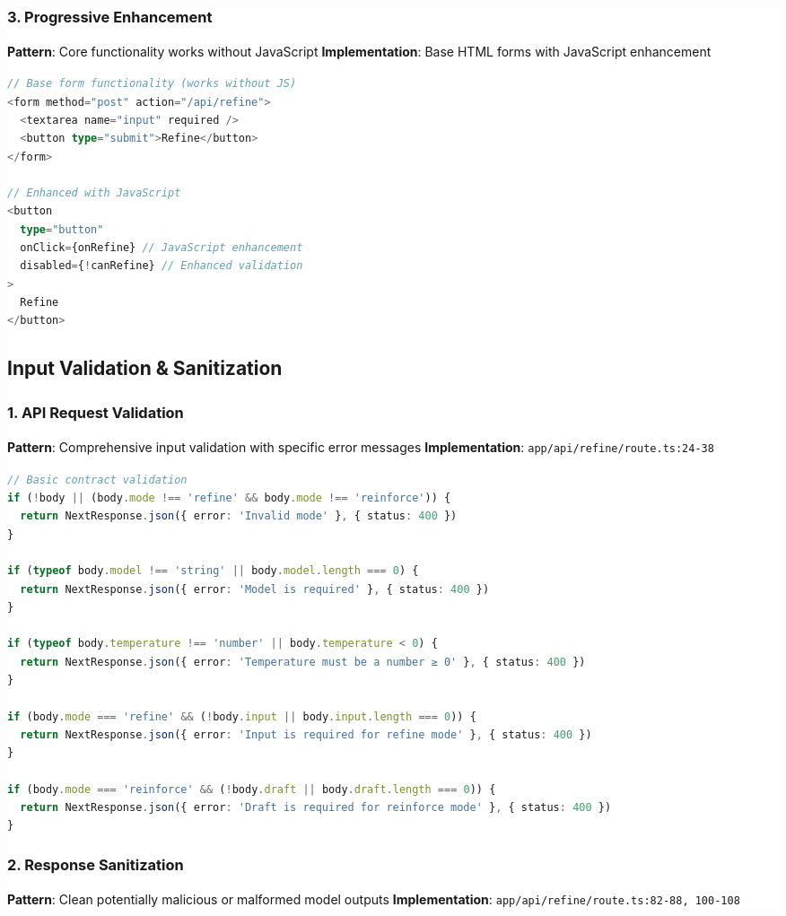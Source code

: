 ### 3. Progressive Enhancement
**Pattern**: Core functionality works without JavaScript
**Implementation**: Base HTML forms with JavaScript enhancement

```typescript
// Base form functionality (works without JS)
<form method="post" action="/api/refine">
  <textarea name="input" required />
  <button type="submit">Refine</button>
</form>

// Enhanced with JavaScript
<button
  type="button"
  onClick={onRefine} // JavaScript enhancement
  disabled={!canRefine} // Enhanced validation
>
  Refine
</button>
```

## Input Validation & Sanitization

### 1. API Request Validation
**Pattern**: Comprehensive input validation with specific error messages
**Implementation**: `app/api/refine/route.ts:24-38`

```typescript
// Basic contract validation
if (!body || (body.mode !== 'refine' && body.mode !== 'reinforce')) {
  return NextResponse.json({ error: 'Invalid mode' }, { status: 400 })
}

if (typeof body.model !== 'string' || body.model.length === 0) {
  return NextResponse.json({ error: 'Model is required' }, { status: 400 })
}

if (typeof body.temperature !== 'number' || body.temperature < 0) {
  return NextResponse.json({ error: 'Temperature must be a number ≥ 0' }, { status: 400 })
}

if (body.mode === 'refine' && (!body.input || body.input.length === 0)) {
  return NextResponse.json({ error: 'Input is required for refine mode' }, { status: 400 })
}

if (body.mode === 'reinforce' && (!body.draft || body.draft.length === 0)) {
  return NextResponse.json({ error: 'Draft is required for reinforce mode' }, { status: 400 })
}
```

### 2. Response Sanitization  
**Pattern**: Clean potentially malicious or malformed model outputs
**Implementation**: `app/api/refine/route.ts:82-88, 100-108`
